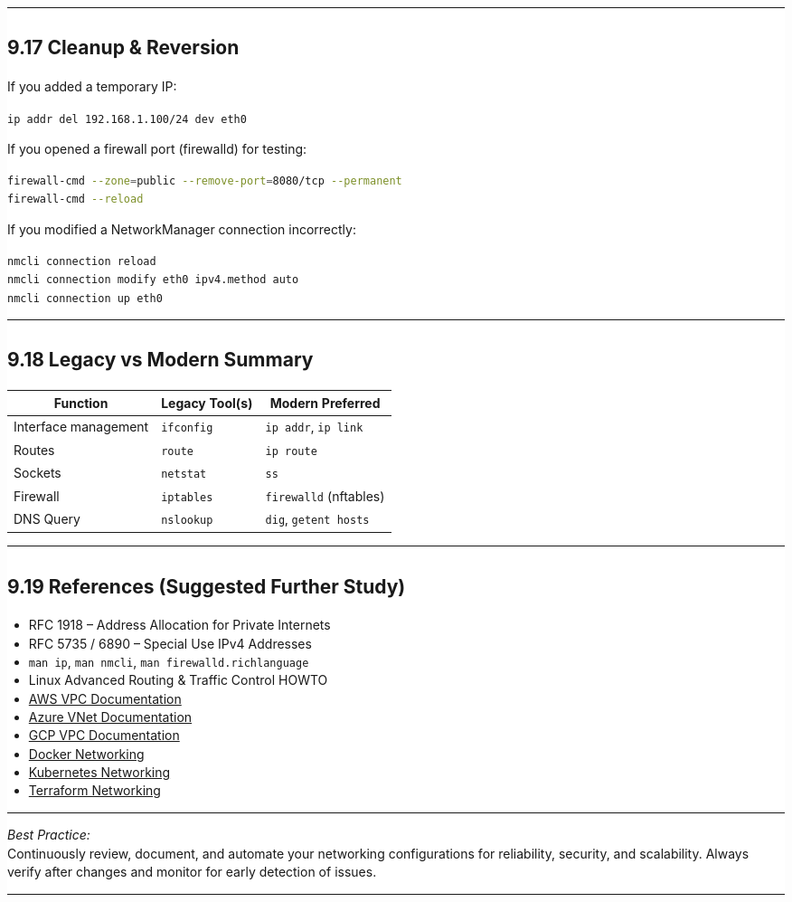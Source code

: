    ```bash
   ```

---

## 9.17 Cleanup & Reversion

If you added a temporary IP:
```bash
ip addr del 192.168.1.100/24 dev eth0
```

If you opened a firewall port (firewalld) for testing:
```bash
firewall-cmd --zone=public --remove-port=8080/tcp --permanent
firewall-cmd --reload
```

If you modified a NetworkManager connection incorrectly:
```bash
nmcli connection reload
nmcli connection modify eth0 ipv4.method auto
nmcli connection up eth0
```

---

## 9.18 Legacy vs Modern Summary

| Function | Legacy Tool(s) | Modern Preferred |
|----------|----------------|------------------|
| Interface management | `ifconfig` | `ip addr`, `ip link` |
| Routes | `route` | `ip route` |
| Sockets | `netstat` | `ss` |
| Firewall | `iptables` | `firewalld` (nftables) |
| DNS Query | `nslookup` | `dig`, `getent hosts` |

---

## 9.19 References (Suggested Further Study)

- RFC 1918 – Address Allocation for Private Internets
- RFC 5735 / 6890 – Special Use IPv4 Addresses
- `man ip`, `man nmcli`, `man firewalld.richlanguage`
- Linux Advanced Routing & Traffic Control HOWTO
- [AWS VPC Documentation](https://docs.aws.amazon.com/vpc/latest/userguide/)
- [Azure VNet Documentation](https://docs.microsoft.com/en-us/azure/virtual-network/)
- [GCP VPC Documentation](https://cloud.google.com/vpc/docs)
- [Docker Networking](https://docs.docker.com/network/)
- [Kubernetes Networking](https://kubernetes.io/docs/concepts/cluster-administration/networking/)
- [Terraform Networking](https://developer.hashicorp.com/terraform/tutorials/aws/aws-networking)
---

_Best Practice:_  
Continuously review, document, and automate your networking configurations for reliability, security, and scalability. Always verify after changes and monitor for early detection of issues.

---
